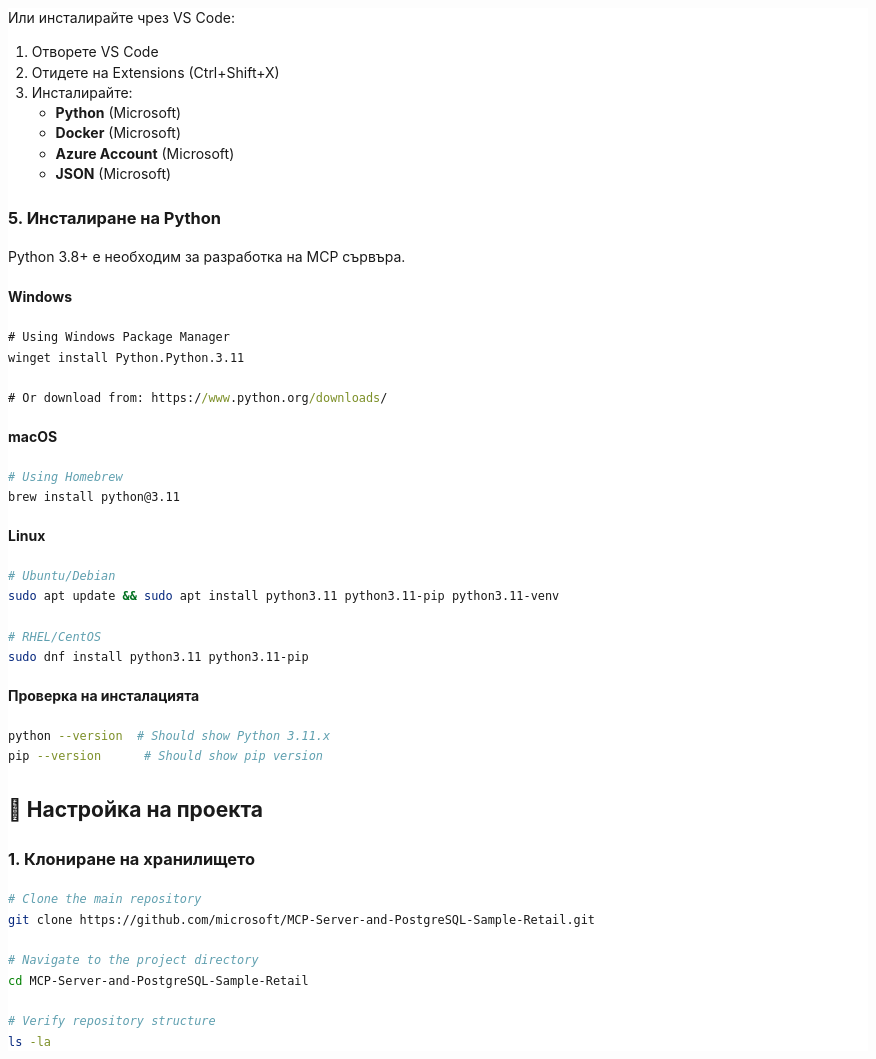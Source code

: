 Или инсталирайте чрез VS Code:
1. Отворете VS Code
2. Отидете на Extensions (Ctrl+Shift+X)
3. Инсталирайте:
   - **Python** (Microsoft)
   - **Docker** (Microsoft)
   - **Azure Account** (Microsoft)
   - **JSON** (Microsoft)

### 5. Инсталиране на Python

Python 3.8+ е необходим за разработка на MCP сървъра.

#### Windows

```cmd
# Using Windows Package Manager
winget install Python.Python.3.11

# Or download from: https://www.python.org/downloads/
```

#### macOS

```bash
# Using Homebrew
brew install python@3.11
```

#### Linux

```bash
# Ubuntu/Debian
sudo apt update && sudo apt install python3.11 python3.11-pip python3.11-venv

# RHEL/CentOS
sudo dnf install python3.11 python3.11-pip
```

#### Проверка на инсталацията

```bash
python --version  # Should show Python 3.11.x
pip --version      # Should show pip version
```

## 🚀 Настройка на проекта

### 1. Клониране на хранилището

```bash
# Clone the main repository
git clone https://github.com/microsoft/MCP-Server-and-PostgreSQL-Sample-Retail.git

# Navigate to the project directory
cd MCP-Server-and-PostgreSQL-Sample-Retail

# Verify repository structure
ls -la
```
